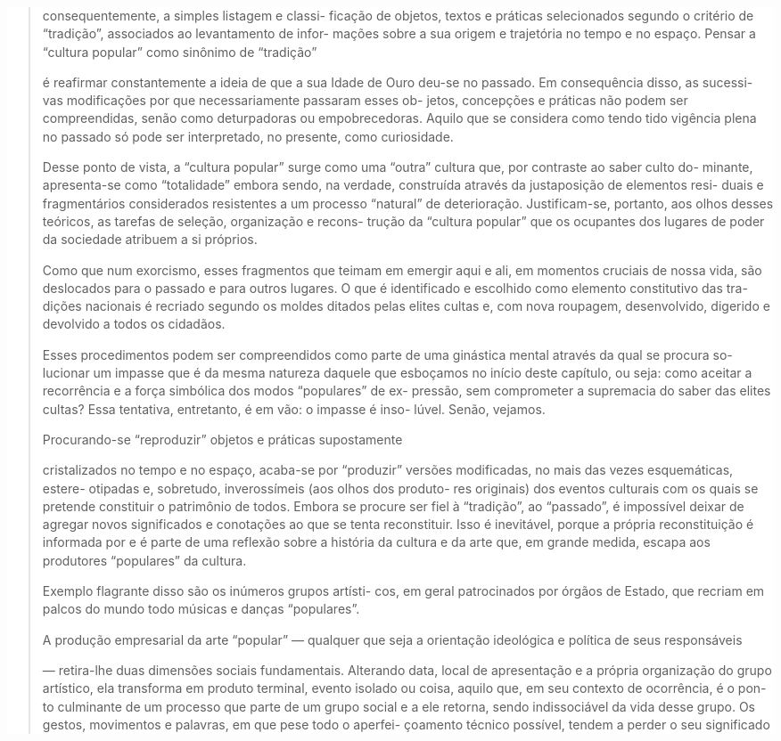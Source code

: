 > consequentemente, a simples listagem e classi- ficação de objetos,
> textos e práticas selecionados segundo o critério de “tradição”,
> associados ao levantamento de infor- mações sobre a sua origem e
> trajetória no tempo e no espaço. Pensar a “cultura popular” como
> sinônimo de “tradição”
>
> é reafirmar constantemente a ideia de que a sua Idade de Ouro deu-se
> no passado. Em consequência disso, as sucessi- vas modificações por
> que necessariamente passaram esses ob- jetos, concepções e práticas
> não podem ser compreendidas, senão como deturpadoras ou
> empobrecedoras. Aquilo que se considera como tendo tido vigência plena
> no passado só pode ser interpretado, no presente, como curiosidade.
>
> Desse ponto de vista, a “cultura popular” surge como uma “outra”
> cultura que, por contraste ao saber culto do- minante, apresenta-se
> como “totalidade” embora sendo, na verdade, construída através da
> justaposição de elementos resi- duais e fragmentários considerados
> resistentes a um processo “natural” de deterioração. Justificam-se,
> portanto, aos olhos desses teóricos, as tarefas de seleção,
> organização e recons- trução da “cultura popular” que os ocupantes dos
> lugares de poder da sociedade atribuem a si próprios.
>
> Como que num exorcismo, esses fragmentos que teimam em emergir aqui e
> ali, em momentos cruciais de nossa vida, são deslocados para o passado
> e para outros lugares. O que é identificado e escolhido como elemento
> constitutivo das tra- dições nacionais é recriado segundo os moldes
> ditados pelas elites cultas e, com nova roupagem, desenvolvido,
> digerido e devolvido a todos os cidadãos.
>
> Esses procedimentos podem ser compreendidos como parte de uma
> ginástica mental através da qual se procura so- lucionar um impasse
> que é da mesma natureza daquele que esboçamos no início deste
> capítulo, ou seja: como aceitar a recorrência e a força simbólica dos
> modos “populares” de ex- pressão, sem comprometer a supremacia do
> saber das elites cultas? Essa tentativa, entretanto, é em vão: o
> impasse é inso- lúvel. Senão, vejamos.
>
> Procurando-se “reproduzir” objetos e práticas supostamente
>
> cristalizados no tempo e no espaço, acaba-se por “produzir” versões
> modificadas, no mais das vezes esquemáticas, estere- otipadas e,
> sobretudo, inverossímeis (aos olhos dos produto- res originais) dos
> eventos culturais com os quais se pretende constituir o patrimônio de
> todos. Embora se procure ser fiel à “tradição”, ao “passado”, é
> impossível deixar de agregar novos significados e conotações ao que se
> tenta reconstituir. Isso é inevitável, porque a própria reconstituição
> é informada por e é parte de uma reflexão sobre a história da cultura
> e da arte que, em grande medida, escapa aos produtores “populares” da
> cultura.
>
> Exemplo flagrante disso são os inúmeros grupos artísti- cos, em geral
> patrocinados por órgãos de Estado, que recriam em palcos do mundo todo
> músicas e danças “populares”.
>
> A produção empresarial da arte “popular” — qualquer que seja a
> orientação ideológica e política de seus responsáveis
>
> — retira-lhe duas dimensões sociais fundamentais. Alterando data,
> local de apresentação e a própria organização do grupo artístico, ela
> transforma em produto terminal, evento isolado ou coisa, aquilo que,
> em seu contexto de ocorrência, é o pon- to culminante de um processo
> que parte de um grupo social e a ele retorna, sendo indissociável da
> vida desse grupo. Os gestos, movimentos e palavras, em que pese todo o
> aperfei- çoamento técnico possível, tendem a perder o seu significado
